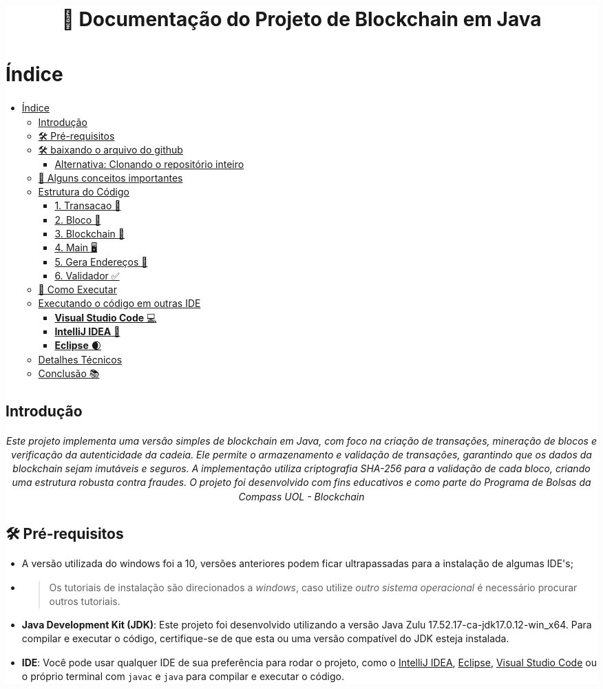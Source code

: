 <h1 align="center"> 📜 Documentação do Projeto de Blockchain em Java </h1>

# Índice
- [Índice](#índice)
  - [Introdução](#introdução)
  - [🛠️ Pré-requisitos](#️-pré-requisitos)
  - [🛠️ baixando o arquivo do github](#️-baixando-o-arquivo-do-github)
    - [Alternativa: Clonando o repositório inteiro](#alternativa-clonando-o-repositório-inteiro)
  - [🧩 Alguns conceitos importantes](#-alguns-conceitos-importantes)
  - [Estrutura do Código](#estrutura-do-código)
    - [1. Transacao 💸](#1-transacao-)
    - [2. Bloco 🧱](#2-bloco-)
    - [3. Blockchain 🔗](#3-blockchain-)
    - [4. Main 🖥️](#4-main-️)
    - [5. Gera Endereços 📍](#5-gera-endereços)
    - [6. Validador ✅](#6-validador)
  - [🚀 Como Executar](#-como-executar)
  - [Executando o código em outras IDE](#executando-o-código-em-outras-ide)
    - [**Visual Studio Code** 💻](#visual-studio-code-)
    - [**IntelliJ IDEA** 🧩](#intellij-idea-)
    - [**Eclipse** 🌒](#eclipse-)
  - [Detalhes Técnicos](#detalhes-técnicos)
  - [Conclusão 📚](#conclusão-)

## Introdução

<p align="center"><i> Este projeto implementa uma versão simples de blockchain em Java, com foco na criação de transações, mineração de blocos e verificação da autenticidade da cadeia. Ele permite o armazenamento e validação de transações, garantindo que os dados da blockchain sejam imutáveis e seguros. A implementação utiliza criptografia SHA-256 para a validação de cada bloco, criando uma estrutura robusta contra fraudes. O projeto foi desenvolvido com fins educativos e como parte do Programa de Bolsas da Compass UOL - Blockchain</i></p>

## 🛠️ Pré-requisitos

- A versão utilizada do windows foi a 10, versões anteriores podem ficar ultrapassadas para a instalação de algumas IDE's;

- >Os tutoriais de instalação são direcionados a *windows*, caso utilize *outro sistema operacional* é necessário procurar outros tutoriais.

- **Java Development Kit (JDK)**: Este projeto foi desenvolvido utilizando a versão Java Zulu 17.52.17-ca-jdk17.0.12-win_x64. Para compilar e executar o código, certifique-se de que esta ou uma versão compatível do JDK esteja instalada.

- **IDE**: Você pode usar qualquer IDE de sua preferência para rodar o projeto, como o [IntelliJ IDEA](https://www.youtube.com/watch?v=2D5Ww-m6auw "tutorial de instação do IntelliJ IDEA"), [Eclipse](https://www.youtube.com/watch?v=KWGIaWh71q4 "tutorial de instalação do Eclipse"), [Visual Studio Code](https://www.youtube.com/watch?v=QT-YWT1-YI4 "tutorial de instalação VS code") ou o próprio terminal com `javac` e `java` para compilar e executar o código.
